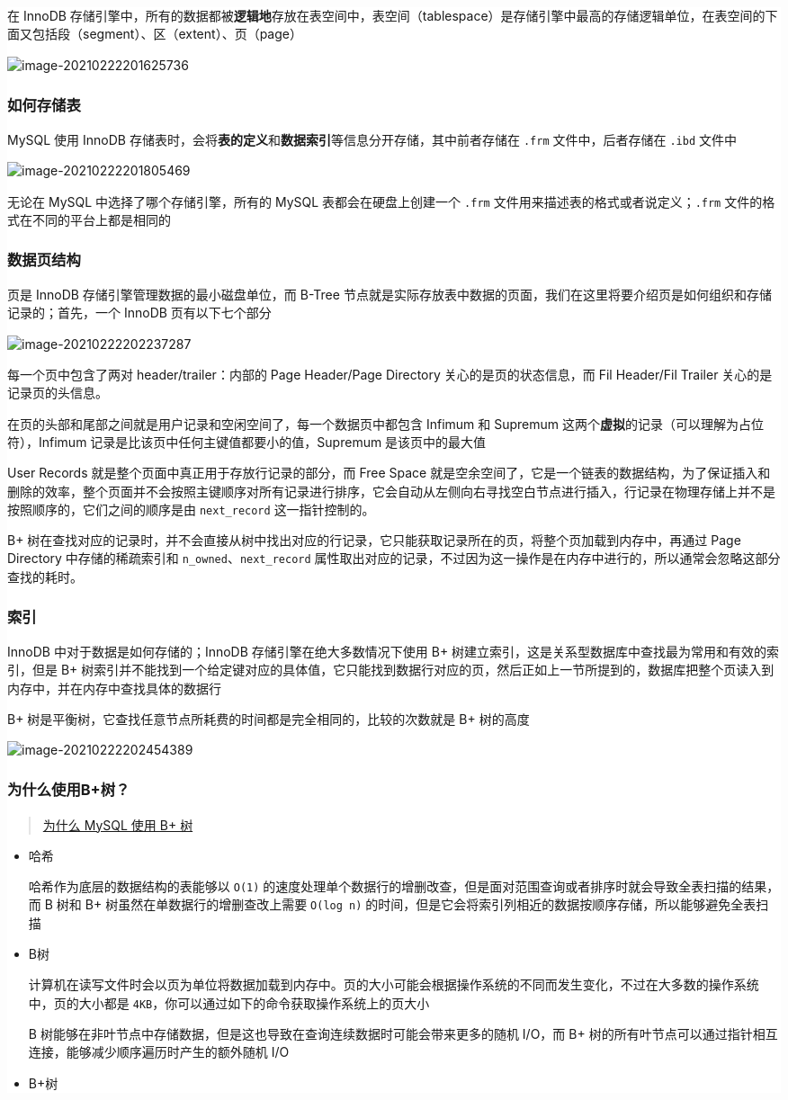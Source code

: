 在 InnoDB 存储引擎中，所有的数据都被**逻辑地**存放在表空间中，表空间（tablespace）是存储引擎中最高的存储逻辑单位，在表空间的下面又包括段（segment）、区（extent）、页（page）

![image-20210222201625736](https://cyzblog.oss-cn-beijing.aliyuncs.com/image-20210222201625736.png)

### 如何存储表

MySQL 使用 InnoDB 存储表时，会将**表的定义**和**数据索引**等信息分开存储，其中前者存储在 `.frm` 文件中，后者存储在 `.ibd` 文件中

![image-20210222201805469](https://cyzblog.oss-cn-beijing.aliyuncs.com/image-20210222201805469.png)

无论在 MySQL 中选择了哪个存储引擎，所有的 MySQL 表都会在硬盘上创建一个 `.frm` 文件用来描述表的格式或者说定义；`.frm` 文件的格式在不同的平台上都是相同的

### 数据页结构

页是 InnoDB 存储引擎管理数据的最小磁盘单位，而 B-Tree 节点就是实际存放表中数据的页面，我们在这里将要介绍页是如何组织和存储记录的；首先，一个 InnoDB 页有以下七个部分

![image-20210222202237287](https://cyzblog.oss-cn-beijing.aliyuncs.com/image-20210222202237287.png)

每一个页中包含了两对 header/trailer：内部的 Page Header/Page Directory 关心的是页的状态信息，而 Fil Header/Fil Trailer 关心的是记录页的头信息。

在页的头部和尾部之间就是用户记录和空闲空间了，每一个数据页中都包含 Infimum 和 Supremum 这两个**虚拟**的记录（可以理解为占位符），Infimum 记录是比该页中任何主键值都要小的值，Supremum 是该页中的最大值

User Records 就是整个页面中真正用于存放行记录的部分，而 Free Space 就是空余空间了，它是一个链表的数据结构，为了保证插入和删除的效率，整个页面并不会按照主键顺序对所有记录进行排序，它会自动从左侧向右寻找空白节点进行插入，行记录在物理存储上并不是按照顺序的，它们之间的顺序是由 `next_record` 这一指针控制的。

B+ 树在查找对应的记录时，并不会直接从树中找出对应的行记录，它只能获取记录所在的页，将整个页加载到内存中，再通过 Page Directory 中存储的稀疏索引和 `n_owned`、`next_record` 属性取出对应的记录，不过因为这一操作是在内存中进行的，所以通常会忽略这部分查找的耗时。

### 索引

InnoDB 中对于数据是如何存储的；InnoDB 存储引擎在绝大多数情况下使用 B+ 树建立索引，这是关系型数据库中查找最为常用和有效的索引，但是 B+ 树索引并不能找到一个给定键对应的具体值，它只能找到数据行对应的页，然后正如上一节所提到的，数据库把整个页读入到内存中，并在内存中查找具体的数据行

B+ 树是平衡树，它查找任意节点所耗费的时间都是完全相同的，比较的次数就是 B+ 树的高度

![image-20210222202454389](https://cyzblog.oss-cn-beijing.aliyuncs.com/image-20210222202454389.png)

### 为什么使用B+树？

> [为什么 MySQL 使用 B+ 树](https://draveness.me/whys-the-design-mysql-b-plus-tree/)

* 哈希

	哈希作为底层的数据结构的表能够以 `O(1)` 的速度处理单个数据行的增删改查，但是面对范围查询或者排序时就会导致全表扫描的结果，而 B 树和 B+ 树虽然在单数据行的增删查改上需要 `O(log n)` 的时间，但是它会将索引列相近的数据按顺序存储，所以能够避免全表扫描

* B树

	计算机在读写文件时会以页为单位将数据加载到内存中。页的大小可能会根据操作系统的不同而发生变化，不过在大多数的操作系统中，页的大小都是 `4KB`，你可以通过如下的命令获取操作系统上的页大小

	B 树能够在非叶节点中存储数据，但是这也导致在查询连续数据时可能会带来更多的随机 I/O，而 B+ 树的所有叶节点可以通过指针相互连接，能够减少顺序遍历时产生的额外随机 I/O

* B+树

